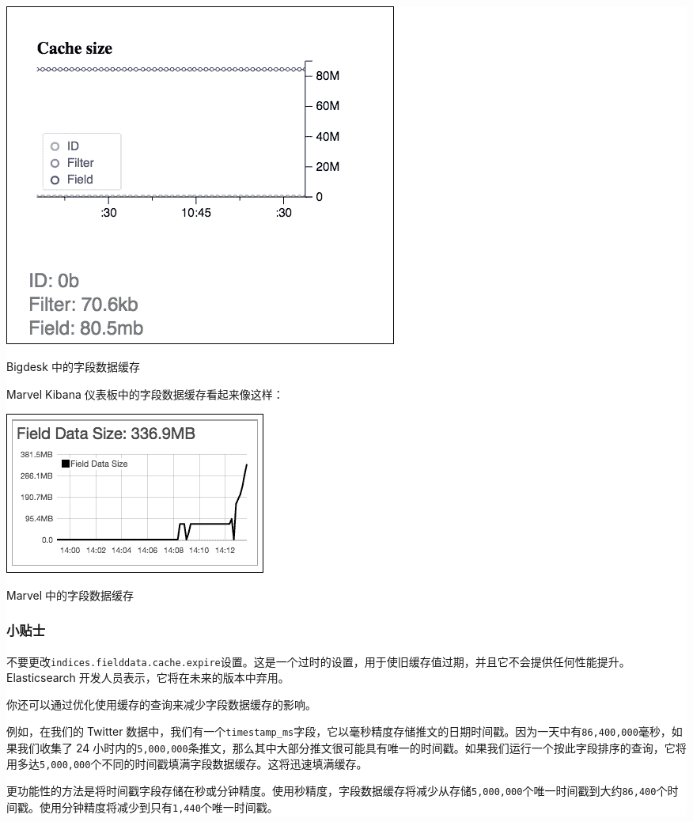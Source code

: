 ![字段数据缓存](img/B03798_06_01.jpg)

Bigdesk 中的字段数据缓存

Marvel Kibana 仪表板中的字段数据缓存看起来像这样：

![字段数据缓存](img/B03798_06_02.jpg)

Marvel 中的字段数据缓存

### 小贴士

不要更改`indices.fielddata.cache.expire`设置。这是一个过时的设置，用于使旧缓存值过期，并且它不会提供任何性能提升。Elasticsearch 开发人员表示，它将在未来的版本中弃用。

你还可以通过优化使用缓存的查询来减少字段数据缓存的影响。

例如，在我们的 Twitter 数据中，我们有一个`timestamp_ms`字段，它以毫秒精度存储推文的日期时间戳。因为一天中有`86,400,000`毫秒，如果我们收集了 24 小时内的`5,000,000`条推文，那么其中大部分推文很可能具有唯一的时间戳。如果我们运行一个按此字段排序的查询，它将用多达`5,000,000`个不同的时间戳填满字段数据缓存。这将迅速填满缓存。

更功能性的方法是将时间戳字段存储在秒或分钟精度。使用秒精度，字段数据缓存将减少从存储`5,000,000`个唯一时间戳到大约`86,400`个时间戳。使用分钟精度将减少到只有`1,440`个唯一时间戳。
